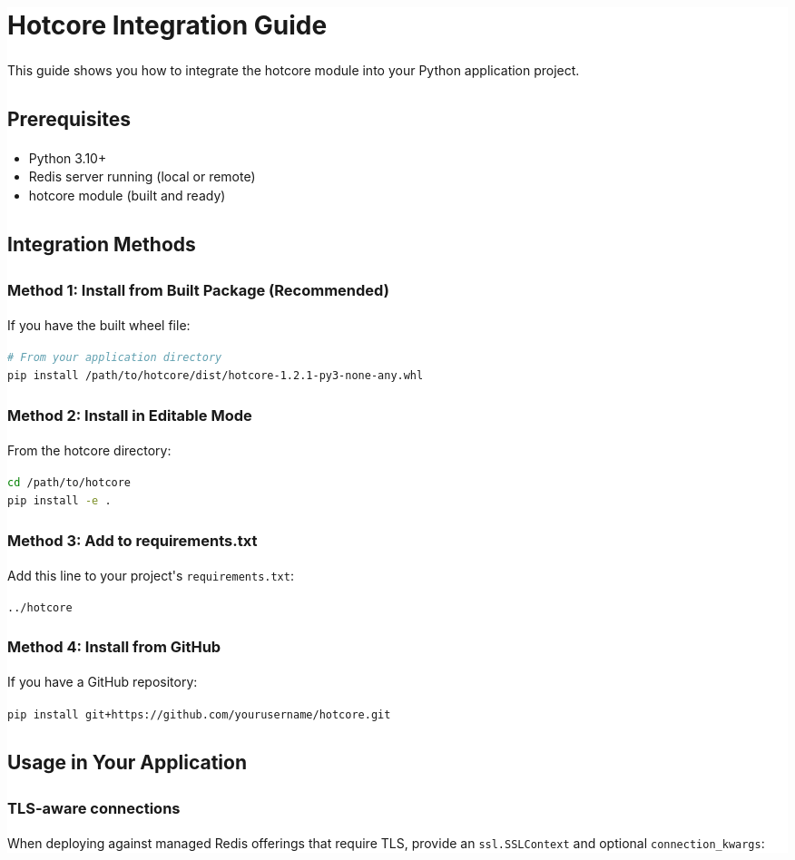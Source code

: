 # Hotcore Integration Guide

This guide shows you how to integrate the hotcore module into your Python application project.

## Prerequisites

- Python 3.10+
- Redis server running (local or remote)
- hotcore module (built and ready)

## Integration Methods

### Method 1: Install from Built Package (Recommended)

If you have the built wheel file:

```bash
# From your application directory
pip install /path/to/hotcore/dist/hotcore-1.2.1-py3-none-any.whl
```

### Method 2: Install in Editable Mode

From the hotcore directory:

```bash
cd /path/to/hotcore
pip install -e .
```

### Method 3: Add to requirements.txt

Add this line to your project's `requirements.txt`:

```
../hotcore
```

### Method 4: Install from GitHub

If you have a GitHub repository:

```bash
pip install git+https://github.com/yourusername/hotcore.git
```

## Usage in Your Application

### TLS-aware connections

When deploying against managed Redis offerings that require TLS, provide an `ssl.SSLContext` and optional `connection_kwargs`:
